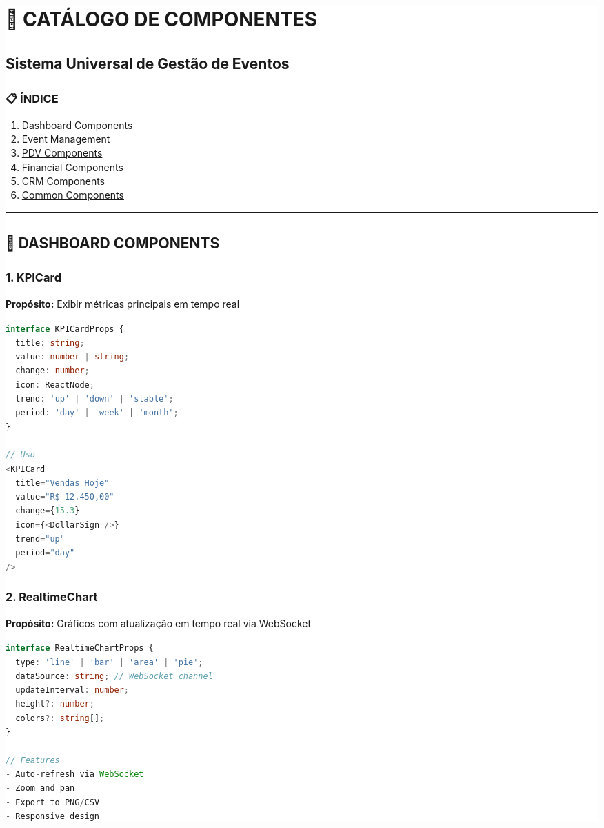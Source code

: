 # 🎨 CATÁLOGO DE COMPONENTES
## Sistema Universal de Gestão de Eventos

### 📋 ÍNDICE
1. [Dashboard Components](#dashboard-components)
2. [Event Management](#event-management)
3. [PDV Components](#pdv-components)
4. [Financial Components](#financial-components)
5. [CRM Components](#crm-components)
6. [Common Components](#common-components)

---

## 🎯 DASHBOARD COMPONENTS

### 1. KPICard
**Propósito:** Exibir métricas principais em tempo real

```typescript
interface KPICardProps {
  title: string;
  value: number | string;
  change: number;
  icon: ReactNode;
  trend: 'up' | 'down' | 'stable';
  period: 'day' | 'week' | 'month';
}

// Uso
<KPICard
  title="Vendas Hoje"
  value="R$ 12.450,00"
  change={15.3}
  icon={<DollarSign />}
  trend="up"
  period="day"
/>
```

### 2. RealtimeChart
**Propósito:** Gráficos com atualização em tempo real via WebSocket

```typescript
interface RealtimeChartProps {
  type: 'line' | 'bar' | 'area' | 'pie';
  dataSource: string; // WebSocket channel
  updateInterval: number;
  height?: number;
  colors?: string[];
}

// Features
- Auto-refresh via WebSocket
- Zoom and pan
- Export to PNG/CSV
- Responsive design
```
